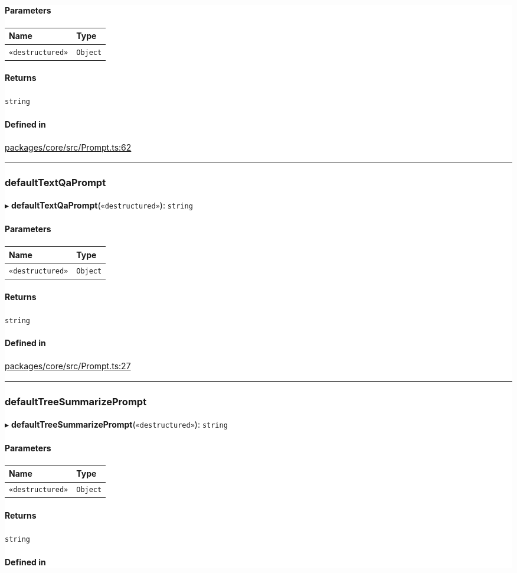 #### Parameters

| Name             | Type     |
| :--------------- | :------- |
| `«destructured»` | `Object` |

#### Returns

`string`

#### Defined in

[packages/core/src/Prompt.ts:62](https://github.com/run-llama/LlamaIndexTS/blob/3552de1/packages/core/src/Prompt.ts#L62)

---

### defaultTextQaPrompt

▸ **defaultTextQaPrompt**(`«destructured»`): `string`

#### Parameters

| Name             | Type     |
| :--------------- | :------- |
| `«destructured»` | `Object` |

#### Returns

`string`

#### Defined in

[packages/core/src/Prompt.ts:27](https://github.com/run-llama/LlamaIndexTS/blob/3552de1/packages/core/src/Prompt.ts#L27)

---

### defaultTreeSummarizePrompt

▸ **defaultTreeSummarizePrompt**(`«destructured»`): `string`

#### Parameters

| Name             | Type     |
| :--------------- | :------- |
| `«destructured»` | `Object` |

#### Returns

`string`

#### Defined in
